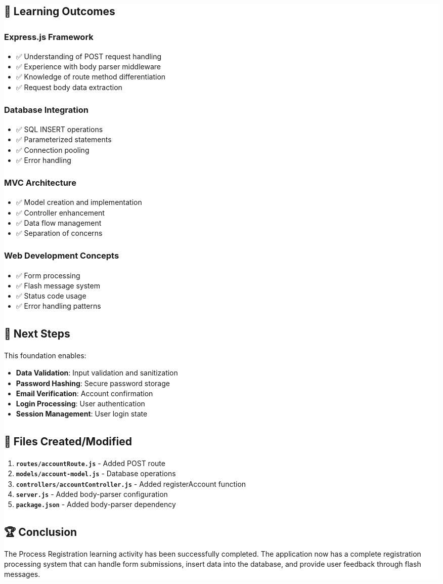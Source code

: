 ## 🎯 Learning Outcomes

### **Express.js Framework**
- ✅ Understanding of POST request handling
- ✅ Experience with body parser middleware
- ✅ Knowledge of route method differentiation
- ✅ Request body data extraction

### **Database Integration**
- ✅ SQL INSERT operations
- ✅ Parameterized statements
- ✅ Connection pooling
- ✅ Error handling

### **MVC Architecture**
- ✅ Model creation and implementation
- ✅ Controller enhancement
- ✅ Data flow management
- ✅ Separation of concerns

### **Web Development Concepts**
- ✅ Form processing
- ✅ Flash message system
- ✅ Status code usage
- ✅ Error handling patterns

## 🔄 Next Steps

This foundation enables:
- **Data Validation**: Input validation and sanitization
- **Password Hashing**: Secure password storage
- **Email Verification**: Account confirmation
- **Login Processing**: User authentication
- **Session Management**: User login state

## 📁 Files Created/Modified

1. **`routes/accountRoute.js`** - Added POST route
2. **`models/account-model.js`** - Database operations
3. **`controllers/accountController.js`** - Added registerAccount function
4. **`server.js`** - Added body-parser configuration
5. **`package.json`** - Added body-parser dependency

## 🏆 Conclusion

The Process Registration learning activity has been successfully completed. The application now has a complete registration processing system that can handle form submissions, insert data into the database, and provide user feedback through flash messages.
